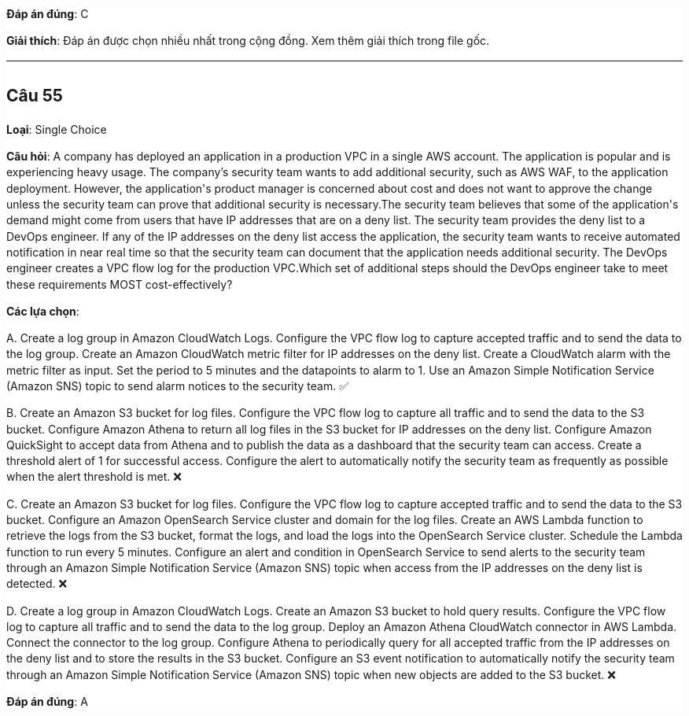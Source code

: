 **Đáp án đúng**: C

**Giải thích**: Đáp án được chọn nhiều nhất trong cộng đồng. Xem thêm giải thích trong file gốc.

---

## Câu 55

**Loại**: Single Choice

**Câu hỏi**: A company has deployed an application in a production VPC in a single AWS account. The application is popular and is experiencing heavy usage. The company’s security team wants to add additional security, such as AWS WAF, to the application deployment. However, the application's product manager is concerned about cost and does not want to approve the change unless the security team can prove that additional security is necessary.The security team believes that some of the application's demand might come from users that have IP addresses that are on a deny list. The security team provides the deny list to a DevOps engineer. If any of the IP addresses on the deny list access the application, the security team wants to receive automated notification in near real time so that the security team can document that the application needs additional security. The DevOps engineer creates a VPC flow log for the production VPC.Which set of additional steps should the DevOps engineer take to meet these requirements MOST cost-effectively?

**Các lựa chọn**:

A. Create a log group in Amazon CloudWatch Logs. Configure the VPC flow log to capture accepted traffic and to send the data to the log group. Create an Amazon CloudWatch metric filter for IP addresses on the deny list. Create a CloudWatch alarm with the metric filter as input. Set the period to 5 minutes and the datapoints to alarm to 1. Use an Amazon Simple Notification Service (Amazon SNS) topic to send alarm notices to the security team. ✅

B. Create an Amazon S3 bucket for log files. Configure the VPC flow log to capture all traffic and to send the data to the S3 bucket. Configure Amazon Athena to return all log files in the S3 bucket for IP addresses on the deny list. Configure Amazon QuickSight to accept data from Athena and to publish the data as a dashboard that the security team can access. Create a threshold alert of 1 for successful access. Configure the alert to automatically notify the security team as frequently as possible when the alert threshold is met. ❌

C. Create an Amazon S3 bucket for log files. Configure the VPC flow log to capture accepted traffic and to send the data to the S3 bucket. Configure an Amazon OpenSearch Service cluster and domain for the log files. Create an AWS Lambda function to retrieve the logs from the S3 bucket, format the logs, and load the logs into the OpenSearch Service cluster. Schedule the Lambda function to run every 5 minutes. Configure an alert and condition in OpenSearch Service to send alerts to the security team through an Amazon Simple Notification Service (Amazon SNS) topic when access from the IP addresses on the deny list is detected. ❌

D. Create a log group in Amazon CloudWatch Logs. Create an Amazon S3 bucket to hold query results. Configure the VPC flow log to capture all traffic and to send the data to the log group. Deploy an Amazon Athena CloudWatch connector in AWS Lambda. Connect the connector to the log group. Configure Athena to periodically query for all accepted traffic from the IP addresses on the deny list and to store the results in the S3 bucket. Configure an S3 event notification to automatically notify the security team through an Amazon Simple Notification Service (Amazon SNS) topic when new objects are added to the S3 bucket. ❌

**Đáp án đúng**: A
